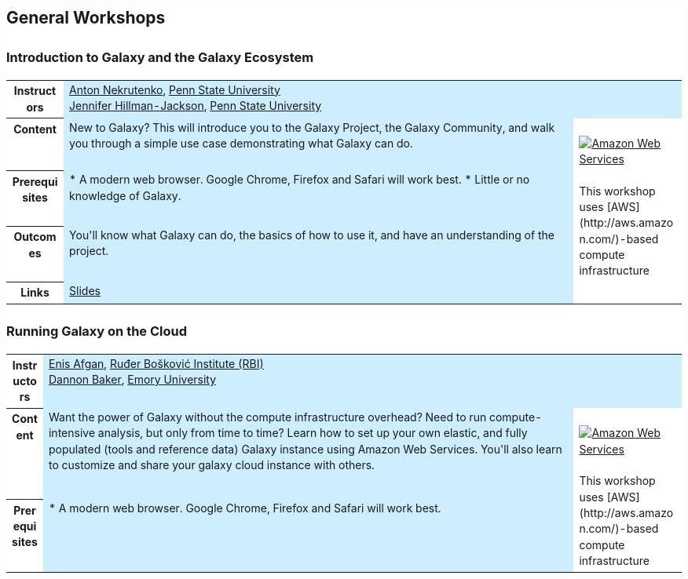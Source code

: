 ## General Workshops

### Introduction to Galaxy and the Galaxy Ecosystem

<table class="table">
  <tr>
    <th style=" vertical-align: top;"> Instructors </th>
    <td colspan=2 style=" background-color: #cceeff;"> <a href='/src/anton/index.md'>Anton Nekrutenko</a>, <a href='http://psu.edu/'>Penn State University</a><br /> <a href='/src/JenniferJackson/index.md'>Jennifer Hillman-Jackson</a>, <a href='http://psu.edu/'>Penn State University</a> </td>
  </tr>
  <tr>
    <th style=" vertical-align: top;"> Content </th>
    <td style=" vertical-align: top; background-color: #cceeff;"> New to Galaxy? This will introduce you to the Galaxy Project, the Galaxy Community, and walk you through a simple use case demonstrating what Galaxy can do. </td>
    <td rowspan=3 style=" width: 16%;"> &nbsp;<a href='http://aws.amazon.com/'><img src="/src/images/logos/AWSLogo.png" alt="Amazon Web Services" width="120" /></a>&nbsp; <br />This workshop uses [AWS](http://aws.amazon.com/)-based compute infrastructure </td>
  </tr>
  <tr>
    <th style=" vertical-align: top;"> Prerequisites </th>
    <td style=" vertical-align: top; background-color: #cceeff;"> * A modern web browser.  Google Chrome, Firefox and Safari will work best. 
* Little or no knowledge of Galaxy. 
 </td>
  </tr>
  <tr>
    <th style=" vertical-align: top;"> Outcomes </th>
    <td style=" vertical-align: top; background-color: #cceeff;"> You'll know what Galaxy can do, the basics of how to use it, and have an understanding of the project. </td>
  </tr>
  <tr>
    <th style=" vertical-align: top;"> Links </th>
    <td style=" vertical-align: top; background-color: #cceeff;"> <a href='PLACEHOLDER_ATTACHMENT_URL/src/GCC_2013_intro_workshop.pdf'>Slides</a> </td>
    <td> </td>
  </tr>
</table>


### Running Galaxy on the Cloud

<table class="table">
  <tr>
    <th style=" vertical-align: top;"> Instructors </th>
    <td colspan=2 style=" background-color: #cceeff;"> <a href='/src/EnisAfgan/index.md'>Enis Afgan</a>, <a href='http://www.irb.hr/eng/'>Ruđer Bošković Institute (RBI)</a> <br /> <a href='/src/DannonBaker/index.md'>Dannon Baker</a>, <a href='http://emory.edu/'>Emory University</a> </td>
  </tr>
  <tr>
    <th style=" vertical-align: top;"> Content </th>
    <td style=" vertical-align: top; background-color: #cceeff;"> Want the power of Galaxy without the compute infrastructure overhead? Need to run compute-intensive analysis, but only from time to time? Learn how to set up your own elastic, and fully populated (tools and reference data) Galaxy instance using Amazon Web Services.  You'll also learn to customize and share your galaxy cloud instance with others. </td>
    <td rowspan=3 style=" width: 16%;"> &nbsp;<a href='http://aws.amazon.com/'><img src="/src/images/logos/AWSLogo.png" alt="Amazon Web Services" width="120" /></a>&nbsp; <br />This workshop uses [AWS](http://aws.amazon.com/)-based compute infrastructure </td>
  </tr>
  <tr>
    <th style=" vertical-align: top;"> Prerequisites </th>
    <td style=" vertical-align: top; background-color: #cceeff;"> * A modern web browser.  Google Chrome, Firefox and Safari will work best. 